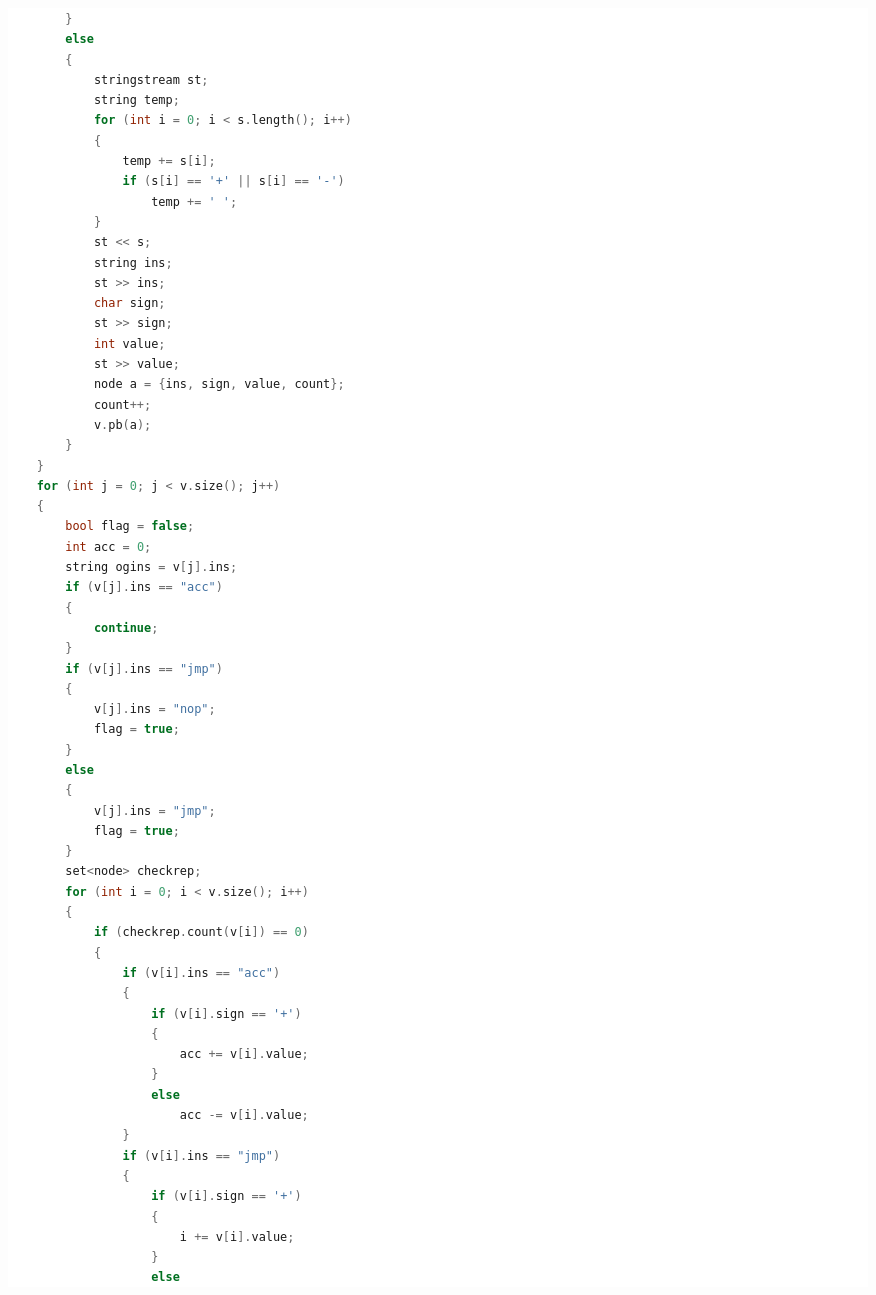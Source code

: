 ```cpp
        }
        else
        {
            stringstream st;
            string temp;
            for (int i = 0; i < s.length(); i++)
            {
                temp += s[i];
                if (s[i] == '+' || s[i] == '-')
                    temp += ' ';
            }
            st << s;
            string ins;
            st >> ins;
            char sign;
            st >> sign;
            int value;
            st >> value;
            node a = {ins, sign, value, count};
            count++;
            v.pb(a);
        }
    }
    for (int j = 0; j < v.size(); j++)
    {
        bool flag = false;
        int acc = 0;
        string ogins = v[j].ins;
        if (v[j].ins == "acc")
        {
            continue;
        }
        if (v[j].ins == "jmp")
        {
            v[j].ins = "nop";
            flag = true;
        }
        else
        {
            v[j].ins = "jmp";
            flag = true;
        }
        set<node> checkrep;
        for (int i = 0; i < v.size(); i++)
        {
            if (checkrep.count(v[i]) == 0)
            {
                if (v[i].ins == "acc")
                {
                    if (v[i].sign == '+')
                    {
                        acc += v[i].value;
                    }
                    else
                        acc -= v[i].value;
                }
                if (v[i].ins == "jmp")
                {
                    if (v[i].sign == '+')
                    {
                        i += v[i].value;
                    }
                    else
```